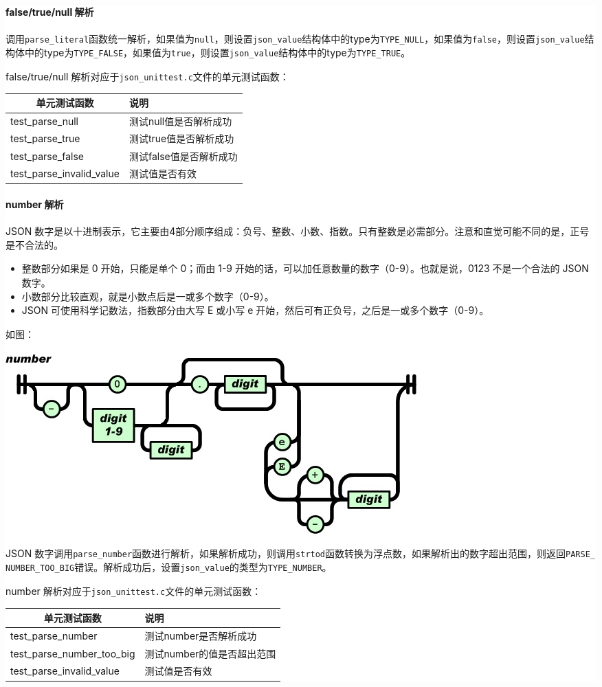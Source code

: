 #### false/true/null 解析

调用`parse_literal`函数统一解析，如果值为`null`，则设置`json_value`结构体中的type为`TYPE_NULL`，如果值为`false`，则设置`json_value`结构体中的type为`TYPE_FALSE`，如果值为`true`，则设置`json_value`结构体中的type为`TYPE_TRUE`。

false/true/null 解析对应于`json_unittest.c`文件的单元测试函数：

| 单元测试函数 | 说明 
|-|:-|
| test_parse_null | 测试null值是否解析成功 |
| test_parse_true | 测试true值是否解析成功 |
| test_parse_false | 测试false值是否解析成功 |
| test_parse_invalid_value | 测试值是否有效 |

#### number 解析

JSON 数字是以十进制表示，它主要由4部分顺序组成：负号、整数、小数、指数。只有整数是必需部分。注意和直觉可能不同的是，正号是不合法的。

- 整数部分如果是 0 开始，只能是单个 0；而由 1-9 开始的话，可以加任意数量的数字（0-9）。也就是说，0123 不是一个合法的 JSON 数字。
- 小数部分比较直观，就是小数点后是一或多个数字（0-9）。
- JSON 可使用科学记数法，指数部分由大写 E 或小写 e 开始，然后可有正负号，之后是一或多个数字（0-9）。

如图：

![json_number.jpg](images/json_number.jpg)

JSON 数字调用`parse_number`函数进行解析，如果解析成功，则调用`strtod`函数转换为浮点数，如果解析出的数字超出范围，则返回`PARSE_NUMBER_TOO_BIG`错误。解析成功后，设置`json_value`的类型为`TYPE_NUMBER`。

number 解析对应于`json_unittest.c`文件的单元测试函数：

| 单元测试函数 | 说明 
|-|:-|
| test_parse_number | 测试number是否解析成功 |
| test_parse_number_too_big | 测试number的值是否超出范围 |
| test_parse_invalid_value |测试值是否有效 |
